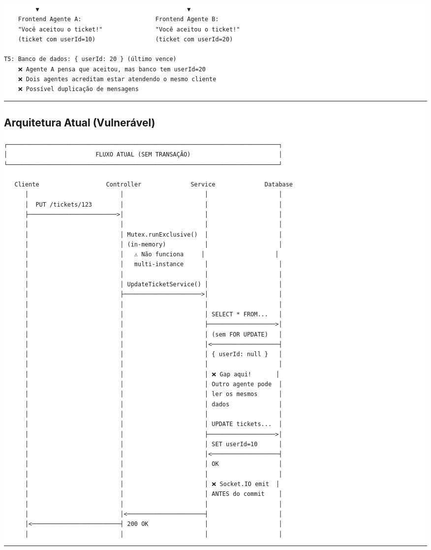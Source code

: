 ```
         ▼                                          ▼
    Frontend Agente A:                     Frontend Agente B:
    "Você aceitou o ticket!"               "Você aceitou o ticket!"
    (ticket com userId=10)                 (ticket com userId=20)

T5: Banco de dados: { userId: 20 } (último vence)
    ❌ Agente A pensa que aceitou, mas banco tem userId=20
    ❌ Dois agentes acreditam estar atendendo o mesmo cliente
    ❌ Possível duplicação de mensagens
```

---

## Arquitetura Atual (Vulnerável)

```
┌─────────────────────────────────────────────────────────────────────────────┐
│                         FLUXO ATUAL (SEM TRANSAÇÃO)                         │
└─────────────────────────────────────────────────────────────────────────────┘

   Cliente                   Controller              Service              Database
      │                          │                       │                    │
      │  PUT /tickets/123        │                       │                    │
      ├─────────────────────────>│                       │                    │
      │                          │                       │                    │
      │                          │ Mutex.runExclusive()  │                    │
      │                          │ (in-memory)           │                    │
      │                          │   ⚠️ Não funciona     │                    │
      │                          │   multi-instance      │                    │
      │                          │                       │                    │
      │                          │ UpdateTicketService() │                    │
      │                          ├──────────────────────>│                    │
      │                          │                       │                    │
      │                          │                       │ SELECT * FROM...   │
      │                          │                       ├───────────────────>│
      │                          │                       │ (sem FOR UPDATE)   │
      │                          │                       │<───────────────────┤
      │                          │                       │ { userId: null }   │
      │                          │                       │                    │
      │                          │                       │ ❌ Gap aqui!       │
      │                          │                       │ Outro agente pode  │
      │                          │                       │ ler os mesmos      │
      │                          │                       │ dados              │
      │                          │                       │                    │
      │                          │                       │ UPDATE tickets...  │
      │                          │                       ├───────────────────>│
      │                          │                       │ SET userId=10      │
      │                          │                       │<───────────────────┤
      │                          │                       │ OK                 │
      │                          │                       │                    │
      │                          │                       │ ❌ Socket.IO emit  │
      │                          │                       │ ANTES do commit    │
      │                          │                       │                    │
      │                          │<──────────────────────┤                    │
      │<─────────────────────────┤ 200 OK                │                    │
      │                          │                       │                    │
```

---